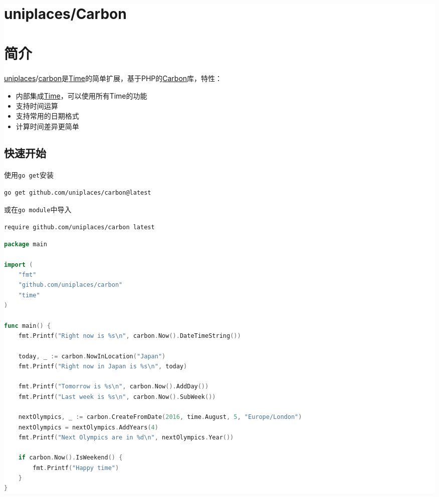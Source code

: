 # uniplaces/Carbon

# 简介

[uniplaces](https://github.com/uniplaces)/[carbon](https://github.com/uniplaces/carbon)是[Time](https://pkg.go.dev/time#Time)的简单扩展，基于PHP的[Carbon](http://carbon.nesbot.com/)库，特性：

- 内部集成[Time](https://golang.org/pkg/time/#Time)，可以使用所有Time的功能
- 支持时间运算
- 支持常用的日期格式
- 计算时间差异更简单

## 快速开始

使用`go get`安装

```sh
go get github.com/uniplaces/carbon@latest
```

或在`go module`中导入

```
require github.com/uniplaces/carbon latest
```

```go
package main

import (
	"fmt"
	"github.com/uniplaces/carbon"
	"time"
)

func main() {
	fmt.Printf("Right now is %s\n", carbon.Now().DateTimeString())

	today, _ := carbon.NowInLocation("Japan")
	fmt.Printf("Right now in Japan is %s\n", today)

	fmt.Printf("Tomorrow is %s\n", carbon.Now().AddDay())
	fmt.Printf("Last week is %s\n", carbon.Now().SubWeek())

	nextOlympics, _ := carbon.CreateFromDate(2016, time.August, 5, "Europe/London")
	nextOlympics = nextOlympics.AddYears(4)
	fmt.Printf("Next Olympics are in %d\n", nextOlympics.Year())

	if carbon.Now().IsWeekend() {
		fmt.Printf("Happy time")
	}
}

```
